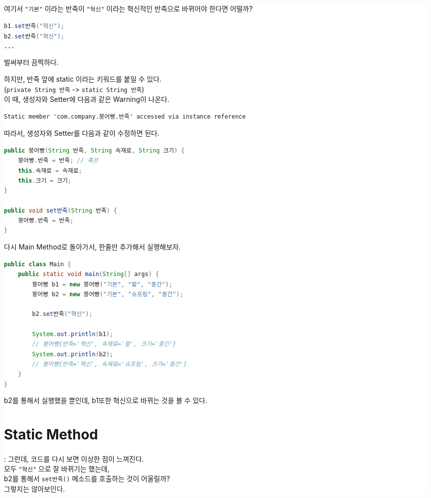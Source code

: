 
여기서 `"기본"` 이라는 반죽이 `"혁신"` 이라는 혁신적인 반죽으로 바뀌어야 한다면 어떨까?

```java
b1.set반죽("혁신");
b2.set반죽("혁신");
...
```
벌써부터 끔찍하다.

하지만, 반죽 앞에 static 이라는 키워드를 붙일 수 있다.  
(`private String 반죽` -> `static String 반죽`)  
이 때, 생성자와 Setter에 다음과 같은 Warning이 나온다.

`Static member 'com.company.붕어빵.반죽' accessed via instance reference `

따라서, 생성자와 Setter를 다음과 같이 수정하면 된다.

```java
public 붕어빵(String 반죽, String 속재료, String 크기) {
    붕어빵.반죽 = 반죽; // 혹은 
    this.속재료 = 속재료;
    this.크기 = 크기;
}

public void set반죽(String 반죽) {
    붕어빵.반죽 = 반죽;
}
```

다시 Main Method로 돌아가서, 한줄만 추가해서 실행해보자.
```java
public class Main {
    public static void main(String[] args) {
        붕어빵 b1 = new 붕어빵("기본", "팥", "중간");
        붕어빵 b2 = new 붕어빵("기본", "슈프림", "중간");

        b2.set반죽("혁신");

        System.out.println(b1);
        // 붕어빵{반죽='혁신', 속재료='팥', 크기='중간'}
        System.out.println(b2);
        // 붕어빵{반죽='혁신', 속재료='슈프림', 크기='중간'}
    }
}
```

b2를 통해서 실행했을 뿐인데, b1또한 혁신으로 바뀌는 것을 볼 수 있다.

# Static Method
: 그런데, 코드를 다시 보면 이상한 점이 느껴진다.  
모두 `"혁신"` 으로 잘 바뀌기는 했는데,   
b2를 통해서 `set반죽()` 메소드를 호출하는 것이 어울릴까?    
그렇지는 않아보인다.  
